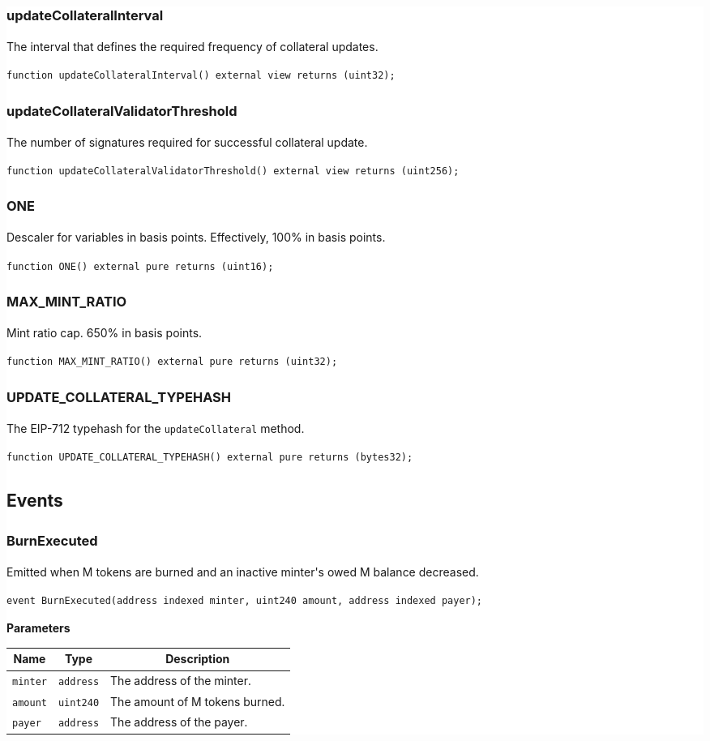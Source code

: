 ### updateCollateralInterval

The interval that defines the required frequency of collateral updates.


```solidity
function updateCollateralInterval() external view returns (uint32);
```

### updateCollateralValidatorThreshold

The number of signatures required for successful collateral update.


```solidity
function updateCollateralValidatorThreshold() external view returns (uint256);
```

### ONE

Descaler for variables in basis points. Effectively, 100% in basis points.


```solidity
function ONE() external pure returns (uint16);
```

### MAX_MINT_RATIO

Mint ratio cap. 650% in basis points.


```solidity
function MAX_MINT_RATIO() external pure returns (uint32);
```

### UPDATE_COLLATERAL_TYPEHASH

The EIP-712 typehash for the `updateCollateral` method.


```solidity
function UPDATE_COLLATERAL_TYPEHASH() external pure returns (bytes32);
```

## Events
### BurnExecuted
Emitted when M tokens are burned and an inactive minter's owed M balance decreased.


```solidity
event BurnExecuted(address indexed minter, uint240 amount, address indexed payer);
```

**Parameters**

|Name|Type|Description|
|----|----|-----------|
|`minter`|`address`|The address of the minter.|
|`amount`|`uint240`|The amount of M tokens burned.|
|`payer`|`address`| The address of the payer.|
